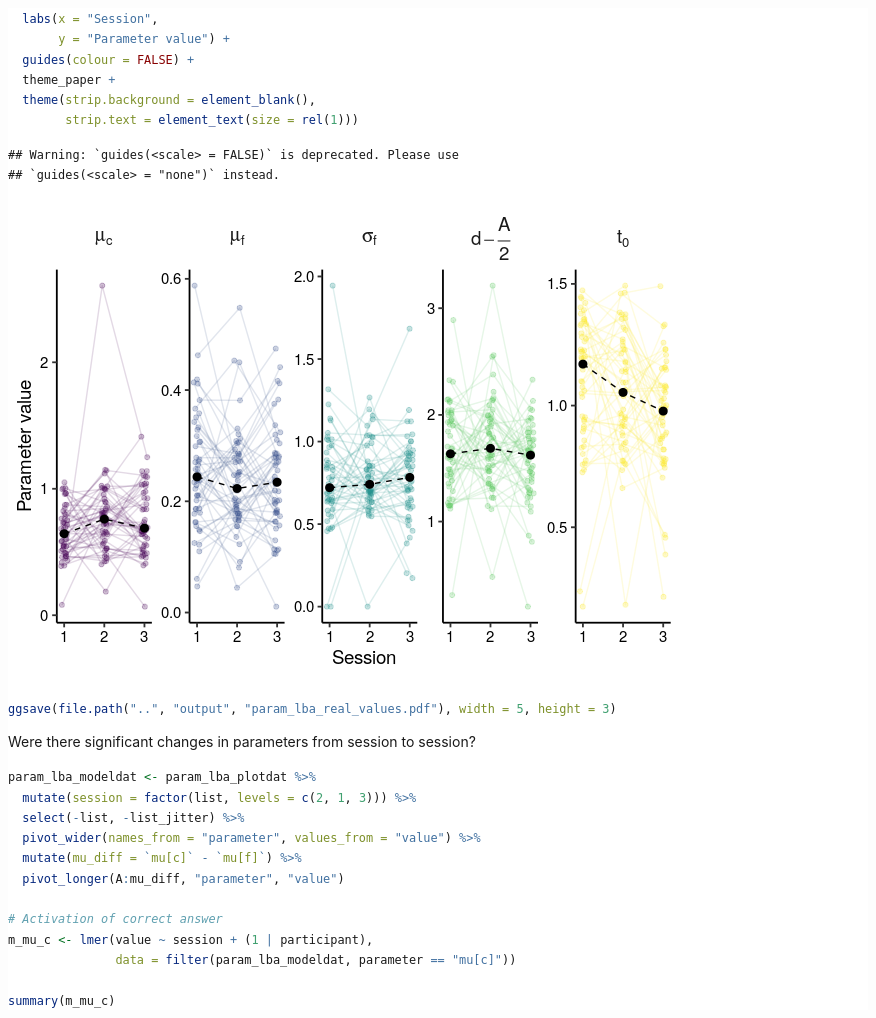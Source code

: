 ``` r
  labs(x = "Session",
       y = "Parameter value") +
  guides(colour = FALSE) +
  theme_paper +
  theme(strip.background = element_blank(),
        strip.text = element_text(size = rel(1)))
```

    ## Warning: `guides(<scale> = FALSE)` is deprecated. Please use
    ## `guides(<scale> = "none")` instead.

![](02_empirical_example_files/figure-gfm/unnamed-chunk-20-1.png)

``` r
ggsave(file.path("..", "output", "param_lba_real_values.pdf"), width = 5, height = 3)
```

Were there significant changes in parameters from session to session?

``` r
param_lba_modeldat <- param_lba_plotdat %>%
  mutate(session = factor(list, levels = c(2, 1, 3))) %>%
  select(-list, -list_jitter) %>%
  pivot_wider(names_from = "parameter", values_from = "value") %>%
  mutate(mu_diff = `mu[c]` - `mu[f]`) %>%
  pivot_longer(A:mu_diff, "parameter", "value")

# Activation of correct answer
m_mu_c <- lmer(value ~ session + (1 | participant),
               data = filter(param_lba_modeldat, parameter == "mu[c]"))

summary(m_mu_c)
```
